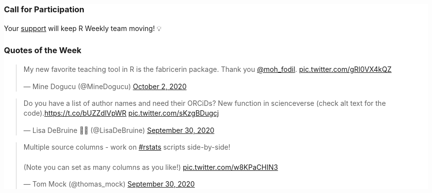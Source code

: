### Call for Participation

<p class="hide-support added-hostname support-rweekly" style="text-align: center;font-weight: bold;">

Your
<a class="non-visited externalLink" href="https://www.patreon.com/rweekly" onclick="pas(this)">support</a>
will keep R Weekly team moving! 💡

</p>

### Quotes of the Week

<blockquote class="twitter-tweet"><p lang="en" dir="ltr">My new favorite teaching tool in R is the fabricerin package. Thank you <a href="https://twitter.com/moh_fodil?ref_src=twsrc%5Etfw">@moh_fodil</a>. <a href="https://t.co/gRl0VX4kQZ">pic.twitter.com/gRl0VX4kQZ</a></p>&mdash; Mine Dogucu (@MineDogucu) <a href="https://twitter.com/MineDogucu/status/1311904293474037762?ref_src=twsrc%5Etfw">October 2, 2020</a></blockquote> <script async src="https://platform.twitter.com/widgets.js" charset="utf-8"></script>

<blockquote class="twitter-tweet"><p lang="en" dir="ltr">Do you have a list of author names and need their ORCiDs? New function in scienceverse (check alt text for the code).<a href="https://t.co/bUZZdlVpWR">https://t.co/bUZZdlVpWR</a> <a href="https://t.co/sKzgBDugcj">pic.twitter.com/sKzgBDugcj</a></p>&mdash; Lisa DeBruine 🏳️‍🌈 (@LisaDeBruine) <a href="https://twitter.com/LisaDeBruine/status/1311426008193654785?ref_src=twsrc%5Etfw">September 30, 2020</a></blockquote> <script async src="https://platform.twitter.com/widgets.js" charset="utf-8"></script>

<blockquote class="twitter-tweet"><p lang="en" dir="ltr">Multiple source columns - work on <a href="https://twitter.com/hashtag/rstats?src=hash&amp;ref_src=twsrc%5Etfw">#rstats</a> scripts side-by-side!<br><br>(Note you can set as many columns as you like!) <a href="https://t.co/w8KPaCHIN3">pic.twitter.com/w8KPaCHIN3</a></p>&mdash; Tom Mock (@thomas_mock) <a href="https://twitter.com/thomas_mock/status/1311311080266883079?ref_src=twsrc%5Etfw">September 30, 2020</a></blockquote> <script async src="https://platform.twitter.com/widgets.js" charset="utf-8"></script>